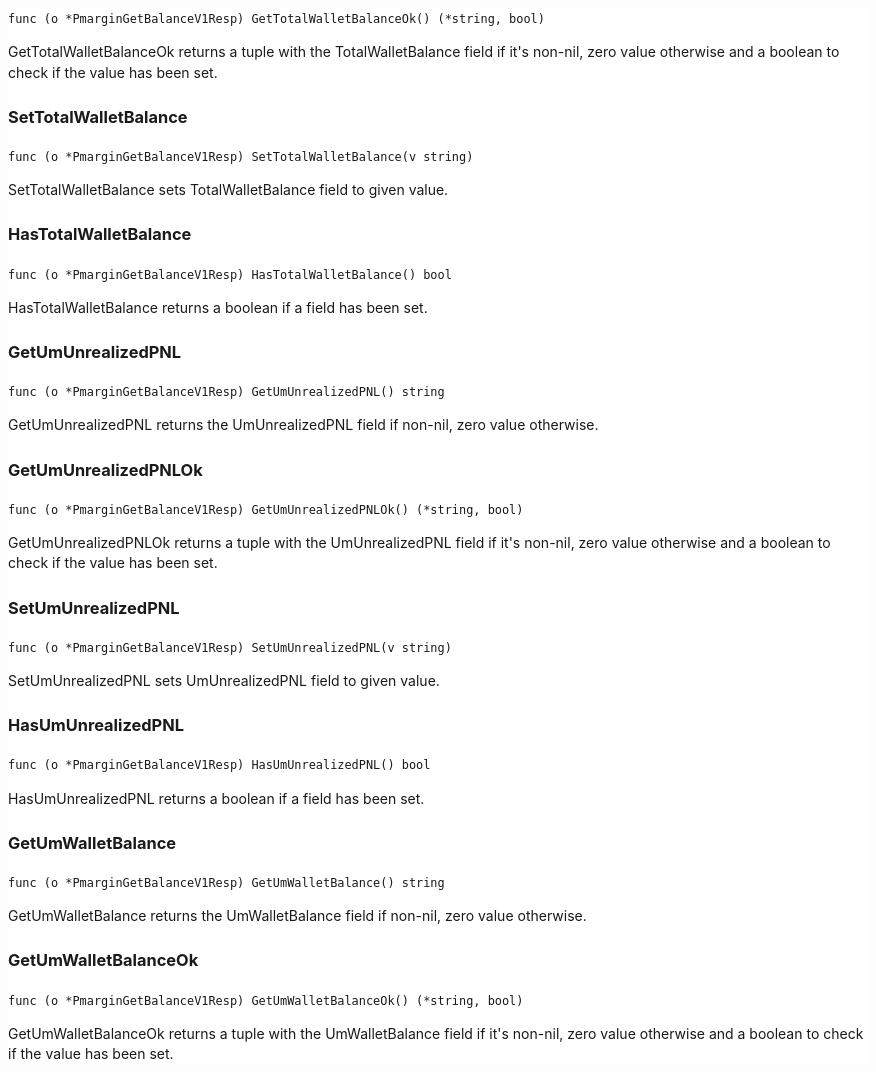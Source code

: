 `func (o *PmarginGetBalanceV1Resp) GetTotalWalletBalanceOk() (*string, bool)`

GetTotalWalletBalanceOk returns a tuple with the TotalWalletBalance field if it's non-nil, zero value otherwise
and a boolean to check if the value has been set.

### SetTotalWalletBalance

`func (o *PmarginGetBalanceV1Resp) SetTotalWalletBalance(v string)`

SetTotalWalletBalance sets TotalWalletBalance field to given value.

### HasTotalWalletBalance

`func (o *PmarginGetBalanceV1Resp) HasTotalWalletBalance() bool`

HasTotalWalletBalance returns a boolean if a field has been set.

### GetUmUnrealizedPNL

`func (o *PmarginGetBalanceV1Resp) GetUmUnrealizedPNL() string`

GetUmUnrealizedPNL returns the UmUnrealizedPNL field if non-nil, zero value otherwise.

### GetUmUnrealizedPNLOk

`func (o *PmarginGetBalanceV1Resp) GetUmUnrealizedPNLOk() (*string, bool)`

GetUmUnrealizedPNLOk returns a tuple with the UmUnrealizedPNL field if it's non-nil, zero value otherwise
and a boolean to check if the value has been set.

### SetUmUnrealizedPNL

`func (o *PmarginGetBalanceV1Resp) SetUmUnrealizedPNL(v string)`

SetUmUnrealizedPNL sets UmUnrealizedPNL field to given value.

### HasUmUnrealizedPNL

`func (o *PmarginGetBalanceV1Resp) HasUmUnrealizedPNL() bool`

HasUmUnrealizedPNL returns a boolean if a field has been set.

### GetUmWalletBalance

`func (o *PmarginGetBalanceV1Resp) GetUmWalletBalance() string`

GetUmWalletBalance returns the UmWalletBalance field if non-nil, zero value otherwise.

### GetUmWalletBalanceOk

`func (o *PmarginGetBalanceV1Resp) GetUmWalletBalanceOk() (*string, bool)`

GetUmWalletBalanceOk returns a tuple with the UmWalletBalance field if it's non-nil, zero value otherwise
and a boolean to check if the value has been set.
